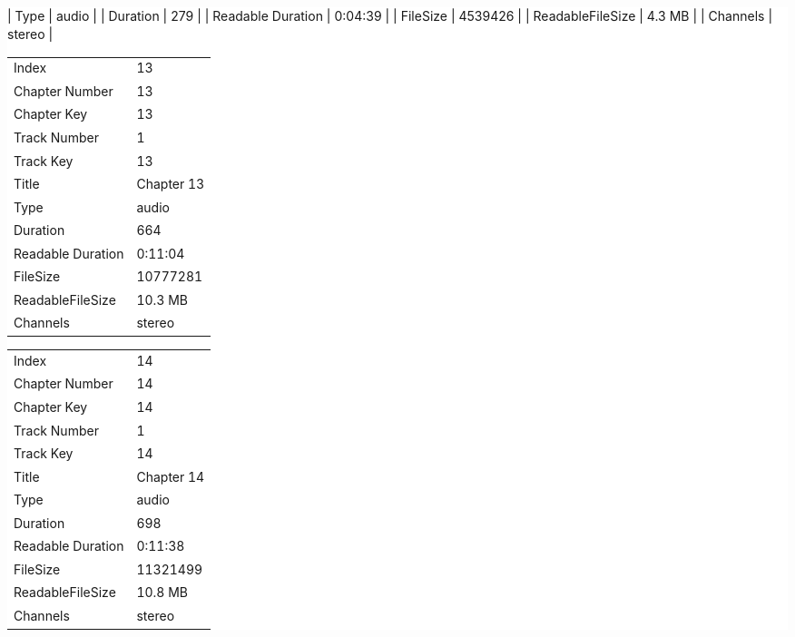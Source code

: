 | Type | audio |
| Duration | 279 |
| Readable Duration | 0:04:39 |
| FileSize | 4539426 |
| ReadableFileSize | 4.3 MB |
| Channels | stereo |

|  |  |
| - | - |
| Index | 13 |
| Chapter Number | 13 |
| Chapter Key | 13 |
| Track Number | 1 |
| Track Key | 13 |
| Title | Chapter 13 |
| Type | audio |
| Duration | 664 |
| Readable Duration | 0:11:04 |
| FileSize | 10777281 |
| ReadableFileSize | 10.3 MB |
| Channels | stereo |

|  |  |
| - | - |
| Index | 14 |
| Chapter Number | 14 |
| Chapter Key | 14 |
| Track Number | 1 |
| Track Key | 14 |
| Title | Chapter 14 |
| Type | audio |
| Duration | 698 |
| Readable Duration | 0:11:38 |
| FileSize | 11321499 |
| ReadableFileSize | 10.8 MB |
| Channels | stereo |
